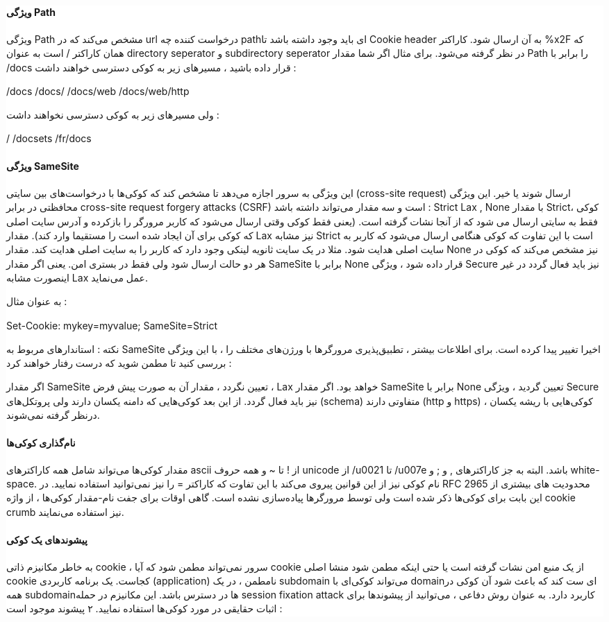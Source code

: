 #### ویژگی Path

ویژگی Path مشخص می‌کند که در url درخواست کننده چه pathای باید وجود داشته باشد تا Cookie header به آن ارسال شود. کاراکتر %x2F که همان کاراکتر / است به عنوان directory seperator و subdirectory seperator در نظر گرفته می‌شود. برای مثال اگر شما مقدار Path را برابر با /docs قرار داده باشید ، مسیرهای زیر به کوکی دسترسی خواهند داشت :

/docs
/docs/
/docs/web
/docs/web/http

ولی مسیرهای زیر به کوکی دسترسی نخواهند داشت :

/
/docsets
/fr/docs

#### ویژگی SameSite

این ویژگی به سرور اجازه می‌دهد تا مشخص کند که کوکی‌ها با درخواست‌های بین سایتی (cross-site request) ارسال شوند یا خیر. این ویژگی محافظتی در برابر cross-site request forgery attacks (CSRF) است و سه مقدار می‌تواند داشته باشد : Strict Lax , None
با مقدار Strict، کوکی فقط به سایتی ارسال می شود که از آنجا نشات گرفته است. (یعنی فقط کوکی وقتی ارسال می‌شود که کاربر مرورگر را بازکرده و آدرس سایت اصلی که کوکی برای آن ایجاد شده است را مستقیما وارد کند). مقدار Lax نیز مشابه Strict است با این تفاوت که کوکی هنگامی ارسال می‌شود که کاربر به سایت اصلی هدایت شود. مثلا در یک سایت ثانویه لینکی وجود دارد که کاربر را به سایت اصلی هدایت کند. مقدار None نیز مشخص می‌کند که کوکی در هر دو حالت ارسال شود ولی فقط در بستری امن. یعنی اگر مقدار SameSite برابر با None قرار داده شود ، ویژگی Secure نیز باید فعال گردد در غیر اینصورت مشابه Lax عمل می‌نماید.

به عنوان مثال :

Set-Cookie: mykey=myvalue; SameSite=Strict

نکته : استاندارهای مربوط به SameSite اخیرا تغییر پیدا کرده است. برای اطلاعات بیشتر ، تطبیق‌پذیری مرورگرها با ورژن‌های مختلف را ، با این ویژگی بررسی کنید تا مطمن شوید که درست رفتار خواهند کرد :

اگر مقدار SameSite تعیین نگردد ، مقدار آن به صورت پیش فرض ، Lax خواهد بود.
اگر مقدار SameSite برابر با None تعیین گردید ، ویژگی Secure نیز باید فعال گردد.
از این بعد کوکی‌هایی که دامنه یکسان دارند ولی پروتکل‌های (schema) متفاوتی دارند (http و https) ، کوکی‌هایی با ریشه یکسان درنظر گرفته نمی‌شوند.

#### نام‌گذاری کوکی‌ها

مقدار کوکی‌ها می‌تواند شامل همه کاراکترهای ascii از ! تا ~ و همه حروف unicode از /u0021 تا /u007e باشد. البته به جز کاراکترهای , و ; و white-space. نام کوکی نیز از این قوانین پیروی می‌کند با این تفاوت که کاراکتر = را نیز نمی‌توانید استفاده
نمایید. در RFC 2965 محدودیت های بیشتری از این بابت برای کوکی‌ها ذکر شده است ولی توسط مرورگرها پیاده‌سازی نشده است. گاهی اوقات برای جفت نام-مقدار کوکی‌ها ، از واژه cookie crumb نیز استفاده می‌نمایند.

#### پیشوند‌های یک کوکی

به خاطر مکانیزم ذاتی cookie ، سرور نمی‌تواند مطمن شود که آیا cookie از یک منبع امن نشات گرفته است یا حتی اینکه مطمن شود منشا اصلی cookie کجاست. یک برنامه کاربردی (application) نامطمن ، در یک subdomain می‌تواند کوکی‌ای با domainای ست کند که باعث شود آن کوکی در همه subdomainها در دسترس باشد. این مکانیزم در حمله session fixation attack کاربرد دارد. به عنوان روش دفاعی ، می‌توانید از پیشوند‌ها برای اثبات حقایقی در مورد کوکی‌ها استفاده نمایید. ۲ پیشوند موجود است :
